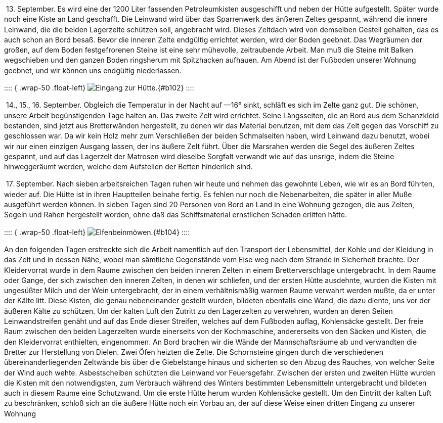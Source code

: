 &nbsp;13. September. Es wird eine der 1200 Liter fassenden Petroleumkisten
ausgeschifft und neben der Hütte aufgestellt. Später wurde noch  eine Kiste an
Land geschafft. Die Leinwand wird über das Sparrenwerk des änßeren Zeltes
gespannt, während die innere Leinwand, die die beiden Lagerzelte schützen soll,
angebracht wird. Dieses Zeltdach wird von demselben Gestell gehalten, das es
auch schon an Bord besaß. Bevor die inneren Zelte endgültig errichtet werden,
wird der Boden geebnet. Das Wegräumen der großen, auf dem Boden festgefrorenen
Steine ist eine sehr mühevolle, zeitraubende Arbeit. Man muß die Steine mit
Balken wegschieben und den ganzen Boden ringsherum mit Spitzhacken aufhauen. Am
Abend ist der Fußboden unserer Wohnung geebnet, und wir können uns endgültig
niederlassen.

:::: { .wrap-50 .float-left}
![Eingang zur Hütte.](Stella_Polare_102.jpg "Eingang zur Hütte."){#b102}
::::

&nbsp;14., 15., 16. September. Obgleich die Temperatur in der Nacht auf —16°
sinkt, schläft es sich im Zelte ganz gut. Die schönen, unsere Arbeit
begünstigenden Tage halten an. Das zweite Zelt wird errichtet. Seine
Längsseiten, die an Bord aus dem Schanzkleid bestanden, sind jetzt aus
Bretterwänden hergestellt, zu denen wir das Material benutzen,  mit dem das Zelt
gegen das Vorschiff zu geschlossen war. Da wir kein Holz mehr zum Verschließen
der beiden Schmalseiten haben, wird Leinwand dazu benutzt, wobei wir nur einen
einzigen Ausgang lassen, der ins äußere Zelt führt. Über die Marsrahen werden
die Segel des äußeren Zeltes gespannt, und auf das Lagerzelt der Matrosen wird
dieselbe Sorgfalt verwandt wie auf das unsrige, indem die Steine hinweggeräumt
werden, welche dem Aufstellen der Betten hinderlich sind.

&nbsp;17. September. Nach sieben arbeitsreichen Tagen ruhen wir heute und nehmen
das gewohnte Leben, wie wir es an Bord führten, wieder auf. Die Hütte ist in
ihren Hauptteilen beinahe fertig. Es fehlen nur noch die Nebenarbeiten, die
später in aller Muße ausgeführt werden können. In sieben Tagen sind 20 Personen
von Bord an Land in eine Wohnung gezogen, die aus Zelten, Segeln und Rahen
hergestellt worden, ohne daß das Schiffsmaterial ernstlichen Schaden erlitten
hätte.

:::: { .wrap-50 .float-left}
![Elfenbeinmöwen.](Stella_Polare_104.jpg "Elfenbeinmöwen."){#b104}
::::

An den folgenden Tagen erstreckte sich die Arbeit namentlich auf den Transport
der Lebensmittel, der Kohle und der Kleidung in das Zelt und in dessen Nähe,
wobei man sämtliche Gegenstände vom Eise weg nach dem Strande in Sicherheit
brachte. Der Kleidervorrat wurde in dem Raume zwischen den beiden inneren Zelten
in einem Bretterverschlage untergebracht. In dem Raume oder Gange, der sich
zwischen den inneren Zelten, in denen wir schliefen, und der ersten Hütte
ausdehnte, wurden die Kisten mit ungesüßter Milch und der Wein untergebracht,
der in einem verhältnismäßig warmen Raume verwahrt werden mußte, da er unter der
Kälte litt. Diese Kisten, die genau nebeneinander gestellt wurden, bildeten
ebenfalls eine Wand, die dazu diente, uns vor der äußeren Kälte zu schützen. Um
der kalten Luft den Zutritt zu den Lagerzelten zu verwehren, wurden an deren
Seiten Leinwandstreifen genäht und auf das Ende dieser Streifen, welches auf dem
Fußboden auflag, Kohlensäcke gestellt. Der freie Raum zwischen den beiden
Lagerzelten wurde einerseits von der Kochmaschine, andererseits von den Säcken
und Kisten, die den Kleidervorrat enthielten, eingenommen. An Bord brachen wir
die Wände der Mannschaftsräume ab und verwandten  die Bretter zur Herstellung
von Dielen. Zwei Öfen heizten die Zelte. Die Schornsteine gingen durch die
verschiedenen übereinanderliegenden Zeltwände bis über die Giebelstange hinaus
und sicherten so den Abzug des Rauches, von welcher Seite der Wind auch wehte.
Asbestscheiben schützten die Leinwand vor Feuersgefahr. Zwischen der ersten und
zweiten Hütte wurden die Kisten mit den notwendigsten, zum Verbrauch während des
Winters bestimmten Lebensmitteln untergebracht und bildeten auch in diesem Raume
eine Schutzwand. Um die erste Hütte herum wurden Kohlensäcke gestellt. Um den
Eintritt der kalten Luft zu beschränken, schloß sich an die äußere Hütte noch
ein Vorbau an, der auf diese Weise einen dritten Eingang zu unserer Wohnung